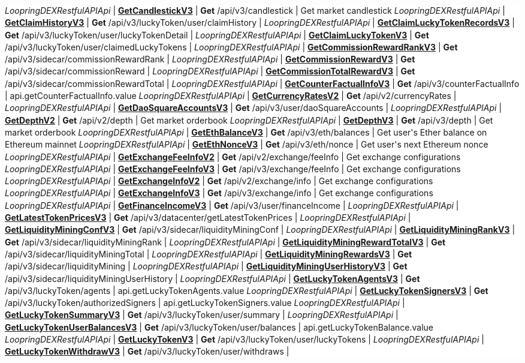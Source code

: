 *LoopringDEXRestfulAPIApi* | [**GetCandlestickV3**](docs/LoopringDEXRestfulAPIApi.md#getcandlestickv3) | **Get** /api/v3/candlestick | Get market candlestick
*LoopringDEXRestfulAPIApi* | [**GetClaimHistoryV3**](docs/LoopringDEXRestfulAPIApi.md#getclaimhistoryv3) | **Get** /api/v3/luckyToken/user/claimHistory | 
*LoopringDEXRestfulAPIApi* | [**GetClaimLuckyTokenRecordsV3**](docs/LoopringDEXRestfulAPIApi.md#getclaimluckytokenrecordsv3) | **Get** /api/v3/luckyToken/user/luckyTokenDetail | 
*LoopringDEXRestfulAPIApi* | [**GetClaimLuckyTokenV3**](docs/LoopringDEXRestfulAPIApi.md#getclaimluckytokenv3) | **Get** /api/v3/luckyToken/user/claimedLuckyTokens | 
*LoopringDEXRestfulAPIApi* | [**GetCommissionRewardRankV3**](docs/LoopringDEXRestfulAPIApi.md#getcommissionrewardrankv3) | **Get** /api/v3/sidecar/commissionRewardRank | 
*LoopringDEXRestfulAPIApi* | [**GetCommissionRewardV3**](docs/LoopringDEXRestfulAPIApi.md#getcommissionrewardv3) | **Get** /api/v3/sidecar/commissionReward | 
*LoopringDEXRestfulAPIApi* | [**GetCommissionTotalRewardV3**](docs/LoopringDEXRestfulAPIApi.md#getcommissiontotalrewardv3) | **Get** /api/v3/sidecar/commissionRewardTotal | 
*LoopringDEXRestfulAPIApi* | [**GetCounterFactualInfoV3**](docs/LoopringDEXRestfulAPIApi.md#getcounterfactualinfov3) | **Get** /api/v3/counterFactualInfo | api.getCounterFactualInfo.value
*LoopringDEXRestfulAPIApi* | [**GetCurrencyRatesV2**](docs/LoopringDEXRestfulAPIApi.md#getcurrencyratesv2) | **Get** /api/v2/currencyRates | 
*LoopringDEXRestfulAPIApi* | [**GetDaoSquareAccountsV3**](docs/LoopringDEXRestfulAPIApi.md#getdaosquareaccountsv3) | **Get** /api/v3/user/daoSquareAccounts | 
*LoopringDEXRestfulAPIApi* | [**GetDepthV2**](docs/LoopringDEXRestfulAPIApi.md#getdepthv2) | **Get** /api/v2/depth | Get market orderbook
*LoopringDEXRestfulAPIApi* | [**GetDepthV3**](docs/LoopringDEXRestfulAPIApi.md#getdepthv3) | **Get** /api/v3/depth | Get market orderbook
*LoopringDEXRestfulAPIApi* | [**GetEthBalanceV3**](docs/LoopringDEXRestfulAPIApi.md#getethbalancev3) | **Get** /api/v3/eth/balances | Get user&#39;s Ether balance on Ethereum mainnet
*LoopringDEXRestfulAPIApi* | [**GetEthNonceV3**](docs/LoopringDEXRestfulAPIApi.md#getethnoncev3) | **Get** /api/v3/eth/nonce | Get user&#39;s next Ethereum nonce
*LoopringDEXRestfulAPIApi* | [**GetExchangeFeeInfoV2**](docs/LoopringDEXRestfulAPIApi.md#getexchangefeeinfov2) | **Get** /api/v2/exchange/feeInfo | Get exchange configurations
*LoopringDEXRestfulAPIApi* | [**GetExchangeFeeInfoV3**](docs/LoopringDEXRestfulAPIApi.md#getexchangefeeinfov3) | **Get** /api/v3/exchange/feeInfo | Get exchange configurations
*LoopringDEXRestfulAPIApi* | [**GetExchangeInfoV2**](docs/LoopringDEXRestfulAPIApi.md#getexchangeinfov2) | **Get** /api/v2/exchange/info | Get exchange configurations
*LoopringDEXRestfulAPIApi* | [**GetExchangeInfoV3**](docs/LoopringDEXRestfulAPIApi.md#getexchangeinfov3) | **Get** /api/v3/exchange/info | Get exchange configurations
*LoopringDEXRestfulAPIApi* | [**GetFinanceIncomeV3**](docs/LoopringDEXRestfulAPIApi.md#getfinanceincomev3) | **Get** /api/v3/user/financeIncome | 
*LoopringDEXRestfulAPIApi* | [**GetLatestTokenPricesV3**](docs/LoopringDEXRestfulAPIApi.md#getlatesttokenpricesv3) | **Get** /api/v3/datacenter/getLatestTokenPrices | 
*LoopringDEXRestfulAPIApi* | [**GetLiquidityMiningConfV3**](docs/LoopringDEXRestfulAPIApi.md#getliquidityminingconfv3) | **Get** /api/v3/sidecar/liquidityMiningConf | 
*LoopringDEXRestfulAPIApi* | [**GetLiquidityMiningRankV3**](docs/LoopringDEXRestfulAPIApi.md#getliquidityminingrankv3) | **Get** /api/v3/sidecar/liquidityMiningRank | 
*LoopringDEXRestfulAPIApi* | [**GetLiquidityMiningRewardTotalV3**](docs/LoopringDEXRestfulAPIApi.md#getliquidityminingrewardtotalv3) | **Get** /api/v3/sidecar/liquidityMiningTotal | 
*LoopringDEXRestfulAPIApi* | [**GetLiquidityMiningRewardsV3**](docs/LoopringDEXRestfulAPIApi.md#getliquidityminingrewardsv3) | **Get** /api/v3/sidecar/liquidityMining | 
*LoopringDEXRestfulAPIApi* | [**GetLiquidityMiningUserHistoryV3**](docs/LoopringDEXRestfulAPIApi.md#getliquiditymininguserhistoryv3) | **Get** /api/v3/sidecar/liquidityMiningUserHistory | 
*LoopringDEXRestfulAPIApi* | [**GetLuckyTokenAgentsV3**](docs/LoopringDEXRestfulAPIApi.md#getluckytokenagentsv3) | **Get** /api/v3/luckyToken/agents | api.getLuckyTokenAgents.value
*LoopringDEXRestfulAPIApi* | [**GetLuckyTokenSignersV3**](docs/LoopringDEXRestfulAPIApi.md#getluckytokensignersv3) | **Get** /api/v3/luckyToken/authorizedSigners | api.getLuckyTokenSigners.value
*LoopringDEXRestfulAPIApi* | [**GetLuckyTokenSummaryV3**](docs/LoopringDEXRestfulAPIApi.md#getluckytokensummaryv3) | **Get** /api/v3/luckyToken/user/summary | 
*LoopringDEXRestfulAPIApi* | [**GetLuckyTokenUserBalancesV3**](docs/LoopringDEXRestfulAPIApi.md#getluckytokenuserbalancesv3) | **Get** /api/v3/luckyToken/user/balances | api.getLuckyTokenBalance.value
*LoopringDEXRestfulAPIApi* | [**GetLuckyTokenV3**](docs/LoopringDEXRestfulAPIApi.md#getluckytokenv3) | **Get** /api/v3/luckyToken/user/luckyTokens | 
*LoopringDEXRestfulAPIApi* | [**GetLuckyTokenWithdrawV3**](docs/LoopringDEXRestfulAPIApi.md#getluckytokenwithdrawv3) | **Get** /api/v3/luckyToken/user/withdraws | 